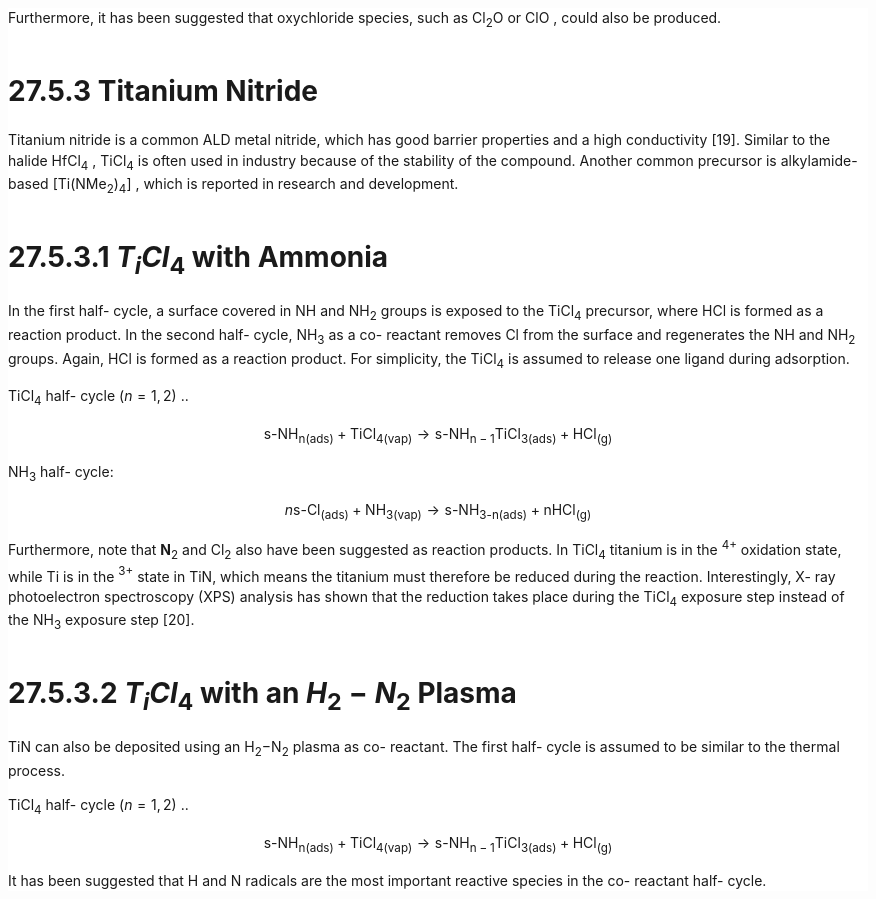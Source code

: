 Furthermore, it has been suggested that oxychloride species, such as  $\mathrm{Cl}_2\mathrm{O}$  or  $\mathrm{ClO}$ , could also be produced.

# 27.5.3 Titanium Nitride

Titanium nitride is a common ALD metal nitride, which has good barrier properties and a high conductivity [19]. Similar to the halide  $\mathrm{HfCl}_4$ ,  $\mathrm{TiCl}_4$  is often used in industry because of the stability of the compound. Another common precursor is alkylamide- based  $[\mathrm{Ti}(\mathrm{NMe}_2)_4]$ , which is reported in research and development.

# 27.5.3.1  $T_iCl_4$  with Ammonia

In the first half- cycle, a surface covered in NH and  $\mathrm{NH_2}$  groups is exposed to the  $\mathrm{TiCl_4}$  precursor, where HCl is formed as a reaction product. In the second half- cycle,  $\mathrm{NH_3}$  as a co- reactant removes Cl from the surface and regenerates the NH and  $\mathrm{NH_2}$  groups. Again, HCl is formed as a reaction product. For simplicity, the  $\mathrm{TiCl_4}$  is assumed to release one ligand during adsorption.

$\mathrm{TiCl_4}$  half- cycle  $(n = 1,2)$  ..

$$
\mathrm{s\text{-}NH_{n(\mathrm{ads})} + TiCl_{4(\mathrm{vap})}\rightarrow s\text{-}NH_{n - 1}TiCl_{3(\mathrm{ads})} + HCl_{(g)}} \tag{27.13}
$$

$\mathrm{NH_3}$  half- cycle:

$$
n\mathrm{s\text{-}Cl_{(ads)} + NH_{3(vap)}\rightarrow s\text{-}NH_{3\text{-}n(ads)} + nHCl_{(g)}} \tag{27.14}
$$

Furthermore, note that  $\mathbf{N}_2$  and  $\mathrm{Cl}_2$  also have been suggested as reaction products. In  $\mathrm{TiCl_4}$  titanium is in the  $^{4 + }$  oxidation state, while Ti is in the  $^{3 + }$  state in TiN, which means the titanium must therefore be reduced during the reaction. Interestingly, X- ray photoelectron spectroscopy (XPS) analysis has shown that the reduction takes place during the  $\mathrm{TiCl_4}$  exposure step instead of the  $\mathrm{NH_3}$  exposure step [20].

# 27.5.3.2  $T_iCl_4$  with an  $H_{2} - N_{2}$  Plasma

TiN can also be deposited using an  $\mathrm{H}_2\mathrm{- N}_2$  plasma as co- reactant. The first half- cycle is assumed to be similar to the thermal process.

$\mathrm{TiCl_4}$  half- cycle  $(n = 1,2)$  ..

$$
\mathrm{s\text{-}NH_{n(\mathrm{ads})} + TiCl_{4(\mathrm{vap})}\rightarrow s\text{-}NH_{n - 1}TiCl_{3(\mathrm{ads})} + HCl_{(g)}} \tag{27.15}
$$

It has been suggested that  $\mathrm{H}$  and  $\mathrm{N}$  radicals are the most important reactive species in the co- reactant half- cycle.
